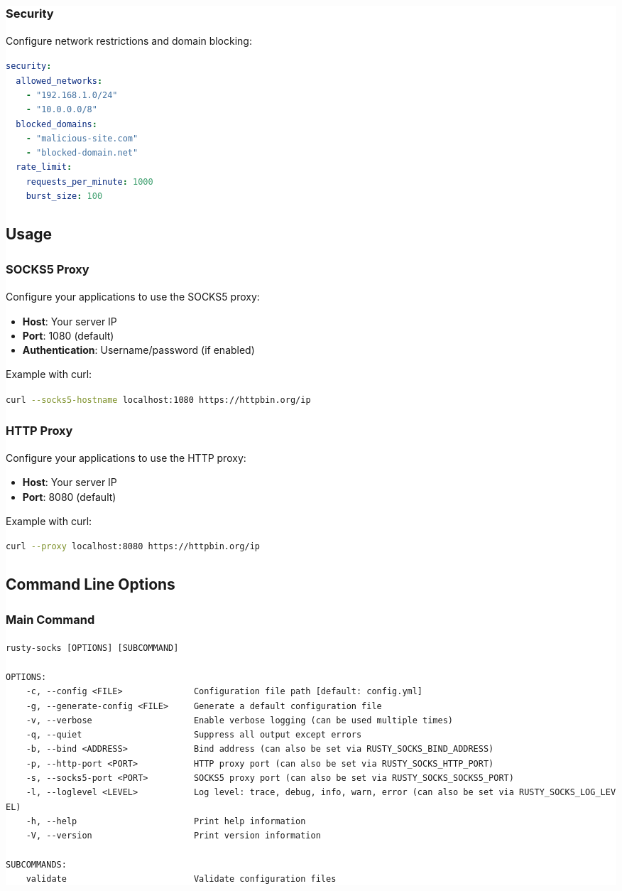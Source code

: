 ### Security

Configure network restrictions and domain blocking:

```yaml
security:
  allowed_networks:
    - "192.168.1.0/24"
    - "10.0.0.0/8"
  blocked_domains:
    - "malicious-site.com"
    - "blocked-domain.net"
  rate_limit:
    requests_per_minute: 1000
    burst_size: 100
```

## Usage

### SOCKS5 Proxy

Configure your applications to use the SOCKS5 proxy:
- **Host**: Your server IP
- **Port**: 1080 (default)
- **Authentication**: Username/password (if enabled)

Example with curl:
```bash
curl --socks5-hostname localhost:1080 https://httpbin.org/ip
```

### HTTP Proxy

Configure your applications to use the HTTP proxy:
- **Host**: Your server IP
- **Port**: 8080 (default)

Example with curl:
```bash
curl --proxy localhost:8080 https://httpbin.org/ip
```

## Command Line Options

### Main Command

```
rusty-socks [OPTIONS] [SUBCOMMAND]

OPTIONS:
    -c, --config <FILE>              Configuration file path [default: config.yml]
    -g, --generate-config <FILE>     Generate a default configuration file
    -v, --verbose                    Enable verbose logging (can be used multiple times)
    -q, --quiet                      Suppress all output except errors
    -b, --bind <ADDRESS>             Bind address (can also be set via RUSTY_SOCKS_BIND_ADDRESS)
    -p, --http-port <PORT>           HTTP proxy port (can also be set via RUSTY_SOCKS_HTTP_PORT)
    -s, --socks5-port <PORT>         SOCKS5 proxy port (can also be set via RUSTY_SOCKS_SOCKS5_PORT)
    -l, --loglevel <LEVEL>           Log level: trace, debug, info, warn, error (can also be set via RUSTY_SOCKS_LOG_LEVEL)
    -h, --help                       Print help information
    -V, --version                    Print version information

SUBCOMMANDS:
    validate                         Validate configuration files
```